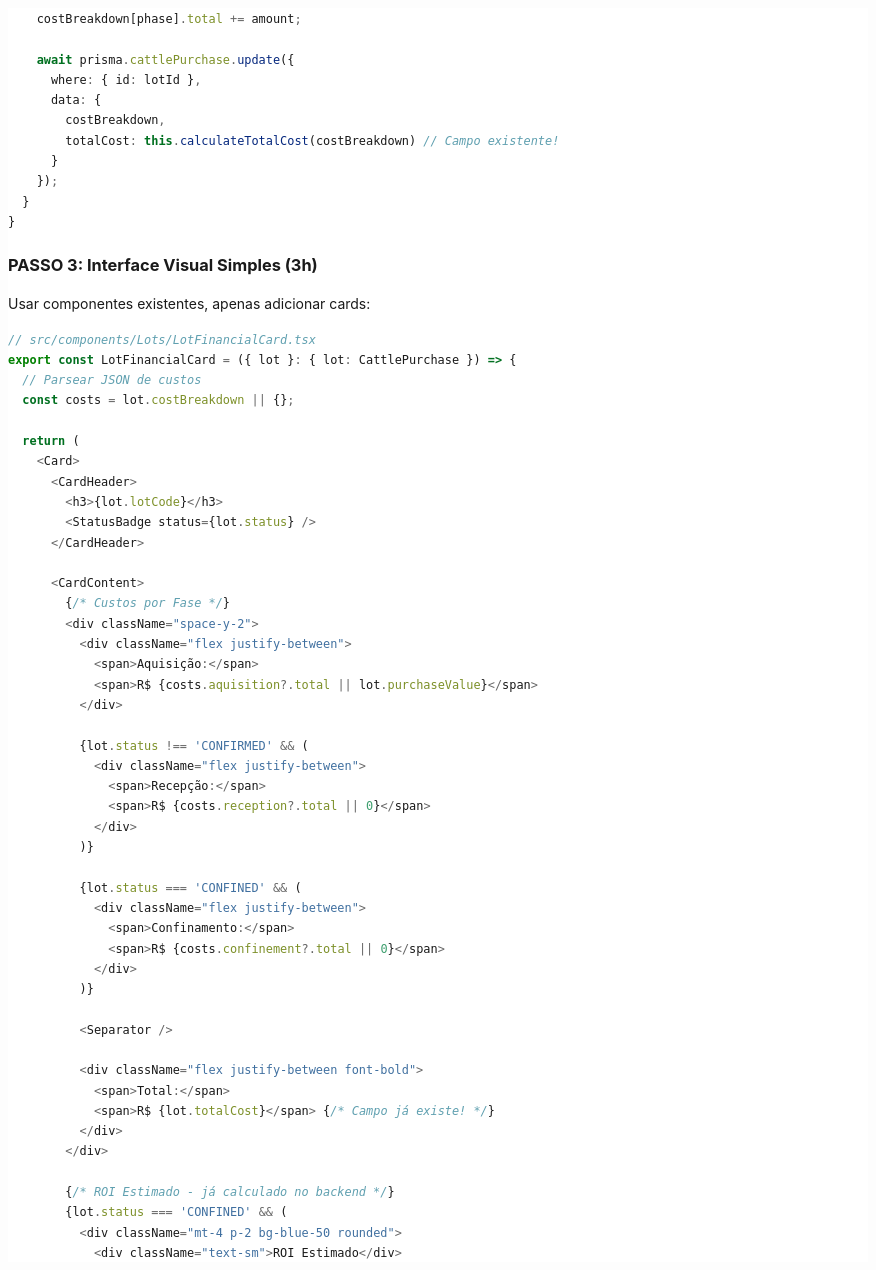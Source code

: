 ```typescript
    costBreakdown[phase].total += amount;
    
    await prisma.cattlePurchase.update({
      where: { id: lotId },
      data: { 
        costBreakdown,
        totalCost: this.calculateTotalCost(costBreakdown) // Campo existente!
      }
    });
  }
}
```

### **PASSO 3: Interface Visual Simples (3h)**

Usar componentes existentes, apenas adicionar cards:

```typescript
// src/components/Lots/LotFinancialCard.tsx
export const LotFinancialCard = ({ lot }: { lot: CattlePurchase }) => {
  // Parsear JSON de custos
  const costs = lot.costBreakdown || {};
  
  return (
    <Card>
      <CardHeader>
        <h3>{lot.lotCode}</h3>
        <StatusBadge status={lot.status} />
      </CardHeader>
      
      <CardContent>
        {/* Custos por Fase */}
        <div className="space-y-2">
          <div className="flex justify-between">
            <span>Aquisição:</span>
            <span>R$ {costs.aquisition?.total || lot.purchaseValue}</span>
          </div>
          
          {lot.status !== 'CONFIRMED' && (
            <div className="flex justify-between">
              <span>Recepção:</span>
              <span>R$ {costs.reception?.total || 0}</span>
            </div>
          )}
          
          {lot.status === 'CONFINED' && (
            <div className="flex justify-between">
              <span>Confinamento:</span>
              <span>R$ {costs.confinement?.total || 0}</span>
            </div>
          )}
          
          <Separator />
          
          <div className="flex justify-between font-bold">
            <span>Total:</span>
            <span>R$ {lot.totalCost}</span> {/* Campo já existe! */}
          </div>
        </div>
        
        {/* ROI Estimado - já calculado no backend */}
        {lot.status === 'CONFINED' && (
          <div className="mt-4 p-2 bg-blue-50 rounded">
            <div className="text-sm">ROI Estimado</div>
```